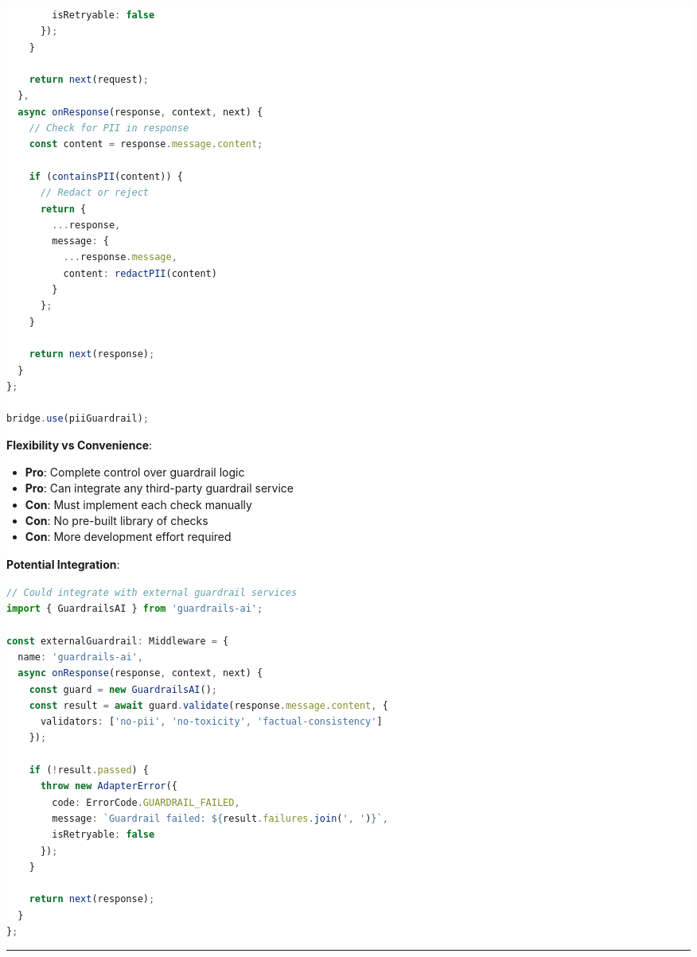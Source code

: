 ```typescript
        isRetryable: false
      });
    }

    return next(request);
  },
  async onResponse(response, context, next) {
    // Check for PII in response
    const content = response.message.content;

    if (containsPII(content)) {
      // Redact or reject
      return {
        ...response,
        message: {
          ...response.message,
          content: redactPII(content)
        }
      };
    }

    return next(response);
  }
};

bridge.use(piiGuardrail);
```

**Flexibility vs Convenience**:
- **Pro**: Complete control over guardrail logic
- **Pro**: Can integrate any third-party guardrail service
- **Con**: Must implement each check manually
- **Con**: No pre-built library of checks
- **Con**: More development effort required

**Potential Integration**:
```typescript
// Could integrate with external guardrail services
import { GuardrailsAI } from 'guardrails-ai';

const externalGuardrail: Middleware = {
  name: 'guardrails-ai',
  async onResponse(response, context, next) {
    const guard = new GuardrailsAI();
    const result = await guard.validate(response.message.content, {
      validators: ['no-pii', 'no-toxicity', 'factual-consistency']
    });

    if (!result.passed) {
      throw new AdapterError({
        code: ErrorCode.GUARDRAIL_FAILED,
        message: `Guardrail failed: ${result.failures.join(', ')}`,
        isRetryable: false
      });
    }

    return next(response);
  }
};
```

---